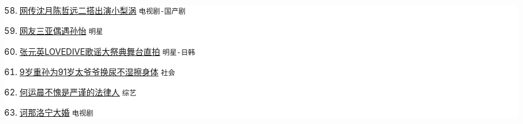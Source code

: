 58. [网传沈月陈哲远二搭出演小梨涡](https://m.weibo.cn/search?containerid=100103type%3D1%26t%3D10%26q%3D%23%E7%BD%91%E4%BC%A0%E6%B2%88%E6%9C%88%E9%99%88%E5%93%B2%E8%BF%9C%E4%BA%8C%E6%90%AD%E5%87%BA%E6%BC%94%E5%B0%8F%E6%A2%A8%E6%B6%A1%23&stream_entry_id=31&isnewpage=1&extparam=seat%3D1%26filter_type%3Drealtimehot%26dgr%3D0%26stream_entry_id%3D31%26lcate%3D5001%26c_type%3D31%26q%3D%2523%25E7%25BD%2591%25E4%25BC%25A0%25E6%25B2%2588%25E6%259C%2588%25E9%2599%2588%25E5%2593%25B2%25E8%25BF%259C%25E4%25BA%258C%25E6%2590%25AD%25E5%2587%25BA%25E6%25BC%2594%25E5%25B0%258F%25E6%25A2%25A8%25E6%25B6%25A1%2523%26realpos%3D26%26cate%3D5001%26pos%3D26%26band_rank%3D26%26flag%3D0%26display_time%3D1672823368%26pre_seqid%3D1672823368297027505112&luicode=10000011&lfid=106003type%3D25%26t%3D3%26disable_hot%3D1%26filter_type%3Drealtimehot) `电视剧-国产剧` 

59. [网友三亚偶遇孙怡](https://m.weibo.cn/search?containerid=100103type%3D1%26t%3D10%26q%3D%23%E7%BD%91%E5%8F%8B%E4%B8%89%E4%BA%9A%E5%81%B6%E9%81%87%E5%AD%99%E6%80%A1%23&stream_entry_id=31&isnewpage=1&extparam=seat%3D1%26filter_type%3Drealtimehot%26dgr%3D0%26stream_entry_id%3D31%26lcate%3D5001%26c_type%3D31%26q%3D%2523%25E7%25BD%2591%25E5%258F%258B%25E4%25B8%2589%25E4%25BA%259A%25E5%2581%25B6%25E9%2581%2587%25E5%25AD%2599%25E6%2580%25A1%2523%26realpos%3D31%26cate%3D5001%26pos%3D31%26band_rank%3D31%26flag%3D0%26display_time%3D1672823368%26pre_seqid%3D1672823368297027505112&luicode=10000011&lfid=106003type%3D25%26t%3D3%26disable_hot%3D1%26filter_type%3Drealtimehot) `明星` 

60. [张元英LOVEDIVE歌谣大祭典舞台直拍](https://m.weibo.cn/search?containerid=100103type%3D1%26t%3D10%26q%3D%23%E5%BC%A0%E5%85%83%E8%8B%B1LOVEDIVE%E6%AD%8C%E8%B0%A3%E5%A4%A7%E7%A5%AD%E5%85%B8%E8%88%9E%E5%8F%B0%E7%9B%B4%E6%8B%8D%23&stream_entry_id=31&isnewpage=1&extparam=seat%3D1%26filter_type%3Drealtimehot%26dgr%3D0%26stream_entry_id%3D31%26lcate%3D5001%26c_type%3D31%26q%3D%2523%25E5%25BC%25A0%25E5%2585%2583%25E8%258B%25B1LOVEDIVE%25E6%25AD%258C%25E8%25B0%25A3%25E5%25A4%25A7%25E7%25A5%25AD%25E5%2585%25B8%25E8%2588%259E%25E5%258F%25B0%25E7%259B%25B4%25E6%258B%258D%2523%26realpos%3D33%26cate%3D5001%26pos%3D33%26band_rank%3D33%26flag%3D0%26display_time%3D1672823368%26pre_seqid%3D1672823368297027505112&luicode=10000011&lfid=106003type%3D25%26t%3D3%26disable_hot%3D1%26filter_type%3Drealtimehot) `明星-日韩` 

61. [9岁重孙为91岁太爷爷换尿不湿擦身体](https://m.weibo.cn/search?containerid=100103type%3D1%26t%3D10%26q%3D%239%E5%B2%81%E9%87%8D%E5%AD%99%E4%B8%BA91%E5%B2%81%E5%A4%AA%E7%88%B7%E7%88%B7%E6%8D%A2%E5%B0%BF%E4%B8%8D%E6%B9%BF%E6%93%A6%E8%BA%AB%E4%BD%93%23&stream_entry_id=31&isnewpage=1&extparam=seat%3D1%26filter_type%3Drealtimehot%26dgr%3D0%26stream_entry_id%3D31%26lcate%3D5001%26c_type%3D31%26q%3D%25239%25E5%25B2%2581%25E9%2587%258D%25E5%25AD%2599%25E4%25B8%25BA91%25E5%25B2%2581%25E5%25A4%25AA%25E7%2588%25B7%25E7%2588%25B7%25E6%258D%25A2%25E5%25B0%25BF%25E4%25B8%258D%25E6%25B9%25BF%25E6%2593%25A6%25E8%25BA%25AB%25E4%25BD%2593%2523%26realpos%3D39%26cate%3D5001%26pos%3D39%26band_rank%3D39%26flag%3D0%26display_time%3D1672823368%26pre_seqid%3D1672823368297027505112&luicode=10000011&lfid=106003type%3D25%26t%3D3%26disable_hot%3D1%26filter_type%3Drealtimehot) `社会` 

62. [何运晨不愧是严谨的法律人](https://m.weibo.cn/search?containerid=100103type%3D1%26t%3D10%26q%3D%23%E4%BD%95%E8%BF%90%E6%99%A8%E4%B8%8D%E6%84%A7%E6%98%AF%E4%B8%A5%E8%B0%A8%E7%9A%84%E6%B3%95%E5%BE%8B%E4%BA%BA%23&stream_entry_id=31&isnewpage=1&extparam=seat%3D1%26filter_type%3Drealtimehot%26dgr%3D0%26stream_entry_id%3D31%26lcate%3D5001%26c_type%3D31%26q%3D%2523%25E4%25BD%2595%25E8%25BF%2590%25E6%2599%25A8%25E4%25B8%258D%25E6%2584%25A7%25E6%2598%25AF%25E4%25B8%25A5%25E8%25B0%25A8%25E7%259A%2584%25E6%25B3%2595%25E5%25BE%258B%25E4%25BA%25BA%2523%26realpos%3D41%26cate%3D5001%26pos%3D41%26band_rank%3D41%26flag%3D1%26display_time%3D1672823368%26pre_seqid%3D1672823368297027505112&luicode=10000011&lfid=106003type%3D25%26t%3D3%26disable_hot%3D1%26filter_type%3Drealtimehot) `综艺` 

63. [诃那洛宁大婚](https://m.weibo.cn/search?containerid=100103type%3D1%26t%3D10%26q%3D%23%E8%AF%83%E9%82%A3%E6%B4%9B%E5%AE%81%E5%A4%A7%E5%A9%9A%23&stream_entry_id=31&isnewpage=1&extparam=seat%3D1%26filter_type%3Drealtimehot%26dgr%3D0%26stream_entry_id%3D31%26lcate%3D5001%26c_type%3D31%26q%3D%2523%25E8%25AF%2583%25E9%2582%25A3%25E6%25B4%259B%25E5%25AE%2581%25E5%25A4%25A7%25E5%25A9%259A%2523%26realpos%3D42%26cate%3D5001%26pos%3D42%26band_rank%3D42%26flag%3D1%26display_time%3D1672823368%26pre_seqid%3D1672823368297027505112&luicode=10000011&lfid=106003type%3D25%26t%3D3%26disable_hot%3D1%26filter_type%3Drealtimehot) `电视剧` 
